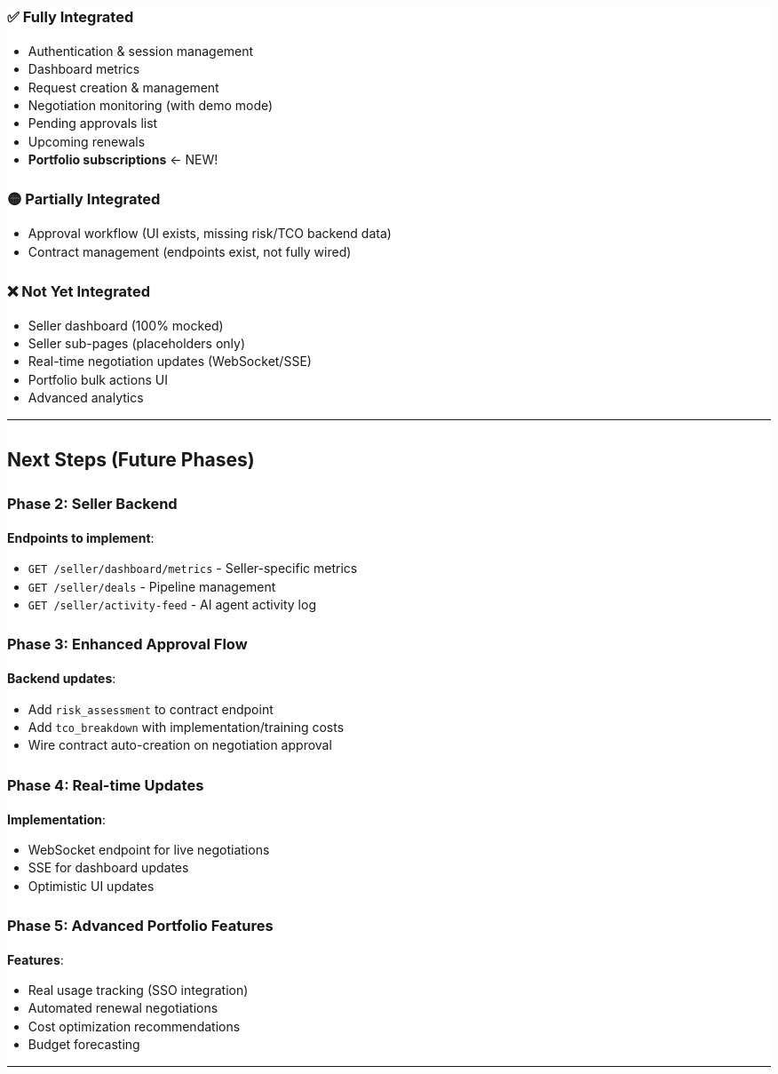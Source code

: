 ### ✅ Fully Integrated
- Authentication & session management
- Dashboard metrics
- Request creation & management
- Negotiation monitoring (with demo mode)
- Pending approvals list
- Upcoming renewals
- **Portfolio subscriptions** ← NEW!

### 🟡 Partially Integrated
- Approval workflow (UI exists, missing risk/TCO backend data)
- Contract management (endpoints exist, not fully wired)

### ❌ Not Yet Integrated
- Seller dashboard (100% mocked)
- Seller sub-pages (placeholders only)
- Real-time negotiation updates (WebSocket/SSE)
- Portfolio bulk actions UI
- Advanced analytics

---

## Next Steps (Future Phases)

### Phase 2: Seller Backend
**Endpoints to implement**:
- `GET /seller/dashboard/metrics` - Seller-specific metrics
- `GET /seller/deals` - Pipeline management
- `GET /seller/activity-feed` - AI agent activity log

### Phase 3: Enhanced Approval Flow
**Backend updates**:
- Add `risk_assessment` to contract endpoint
- Add `tco_breakdown` with implementation/training costs
- Wire contract auto-creation on negotiation approval

### Phase 4: Real-time Updates
**Implementation**:
- WebSocket endpoint for live negotiations
- SSE for dashboard updates
- Optimistic UI updates

### Phase 5: Advanced Portfolio Features
**Features**:
- Real usage tracking (SSO integration)
- Automated renewal negotiations
- Cost optimization recommendations
- Budget forecasting

---